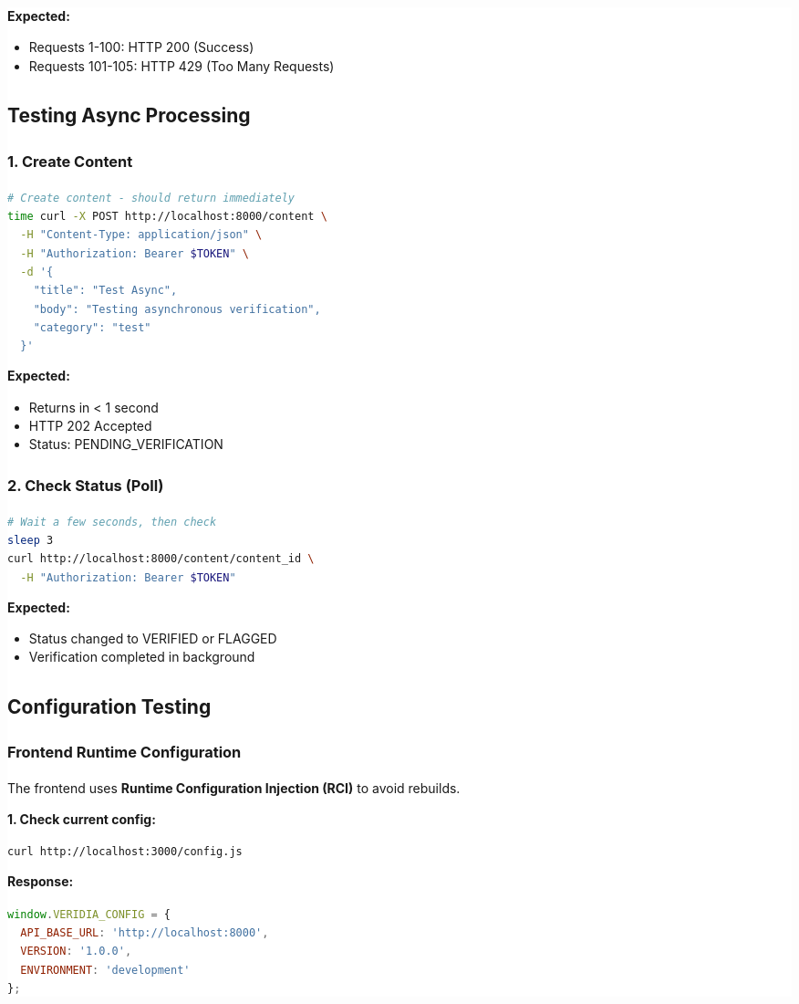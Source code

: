 
**Expected:**
- Requests 1-100: HTTP 200 (Success)
- Requests 101-105: HTTP 429 (Too Many Requests)

## Testing Async Processing

### 1. Create Content

```bash
# Create content - should return immediately
time curl -X POST http://localhost:8000/content \
  -H "Content-Type: application/json" \
  -H "Authorization: Bearer $TOKEN" \
  -d '{
    "title": "Test Async",
    "body": "Testing asynchronous verification",
    "category": "test"
  }'
```

**Expected:**
- Returns in < 1 second
- HTTP 202 Accepted
- Status: PENDING_VERIFICATION

### 2. Check Status (Poll)

```bash
# Wait a few seconds, then check
sleep 3
curl http://localhost:8000/content/content_id \
  -H "Authorization: Bearer $TOKEN"
```

**Expected:**
- Status changed to VERIFIED or FLAGGED
- Verification completed in background

## Configuration Testing

### Frontend Runtime Configuration

The frontend uses **Runtime Configuration Injection (RCI)** to avoid rebuilds.

**1. Check current config:**
```bash
curl http://localhost:3000/config.js
```

**Response:**
```javascript
window.VERIDIA_CONFIG = {
  API_BASE_URL: 'http://localhost:8000',
  VERSION: '1.0.0',
  ENVIRONMENT: 'development'
};
```
